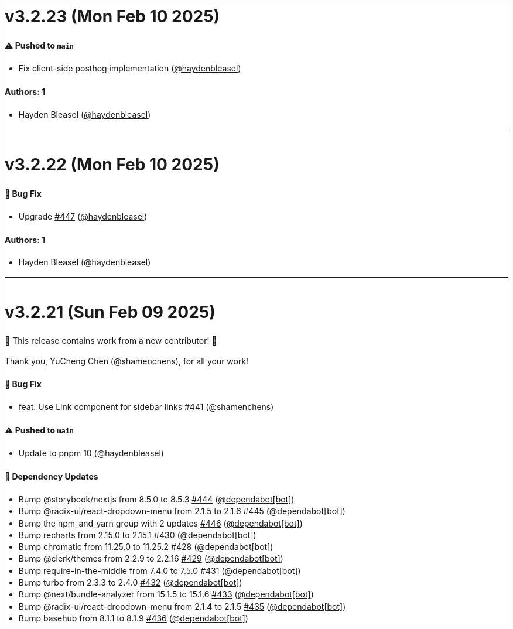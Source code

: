 
# v3.2.23 (Mon Feb 10 2025)

#### ⚠️ Pushed to `main`

- Fix client-side posthog implementation ([@haydenbleasel](https://github.com/haydenbleasel))

#### Authors: 1

- Hayden Bleasel ([@haydenbleasel](https://github.com/haydenbleasel))

---

# v3.2.22 (Mon Feb 10 2025)

#### 🐛 Bug Fix

- Upgrade [#447](https://github.com/haydenbleasel/next-forge/pull/447) ([@haydenbleasel](https://github.com/haydenbleasel))

#### Authors: 1

- Hayden Bleasel ([@haydenbleasel](https://github.com/haydenbleasel))

---

# v3.2.21 (Sun Feb 09 2025)

:tada: This release contains work from a new contributor! :tada:

Thank you, YuCheng Chen ([@shamenchens](https://github.com/shamenchens)), for all your work!

#### 🐛 Bug Fix

- feat: Use Link component for sidebar links [#441](https://github.com/haydenbleasel/next-forge/pull/441) ([@shamenchens](https://github.com/shamenchens))

#### ⚠️ Pushed to `main`

- Update to pnpm 10 ([@haydenbleasel](https://github.com/haydenbleasel))

#### 🔩 Dependency Updates

- Bump @storybook/nextjs from 8.5.0 to 8.5.3 [#444](https://github.com/haydenbleasel/next-forge/pull/444) ([@dependabot[bot]](https://github.com/dependabot[bot]))
- Bump @radix-ui/react-dropdown-menu from 2.1.5 to 2.1.6 [#445](https://github.com/haydenbleasel/next-forge/pull/445) ([@dependabot[bot]](https://github.com/dependabot[bot]))
- Bump the npm_and_yarn group with 2 updates [#446](https://github.com/haydenbleasel/next-forge/pull/446) ([@dependabot[bot]](https://github.com/dependabot[bot]))
- Bump recharts from 2.15.0 to 2.15.1 [#430](https://github.com/haydenbleasel/next-forge/pull/430) ([@dependabot[bot]](https://github.com/dependabot[bot]))
- Bump chromatic from 11.25.0 to 11.25.2 [#428](https://github.com/haydenbleasel/next-forge/pull/428) ([@dependabot[bot]](https://github.com/dependabot[bot]))
- Bump @clerk/themes from 2.2.9 to 2.2.16 [#429](https://github.com/haydenbleasel/next-forge/pull/429) ([@dependabot[bot]](https://github.com/dependabot[bot]))
- Bump require-in-the-middle from 7.4.0 to 7.5.0 [#431](https://github.com/haydenbleasel/next-forge/pull/431) ([@dependabot[bot]](https://github.com/dependabot[bot]))
- Bump turbo from 2.3.3 to 2.4.0 [#432](https://github.com/haydenbleasel/next-forge/pull/432) ([@dependabot[bot]](https://github.com/dependabot[bot]))
- Bump @next/bundle-analyzer from 15.1.5 to 15.1.6 [#433](https://github.com/haydenbleasel/next-forge/pull/433) ([@dependabot[bot]](https://github.com/dependabot[bot]))
- Bump @radix-ui/react-dropdown-menu from 2.1.4 to 2.1.5 [#435](https://github.com/haydenbleasel/next-forge/pull/435) ([@dependabot[bot]](https://github.com/dependabot[bot]))
- Bump basehub from 8.1.1 to 8.1.9 [#436](https://github.com/haydenbleasel/next-forge/pull/436) ([@dependabot[bot]](https://github.com/dependabot[bot]))